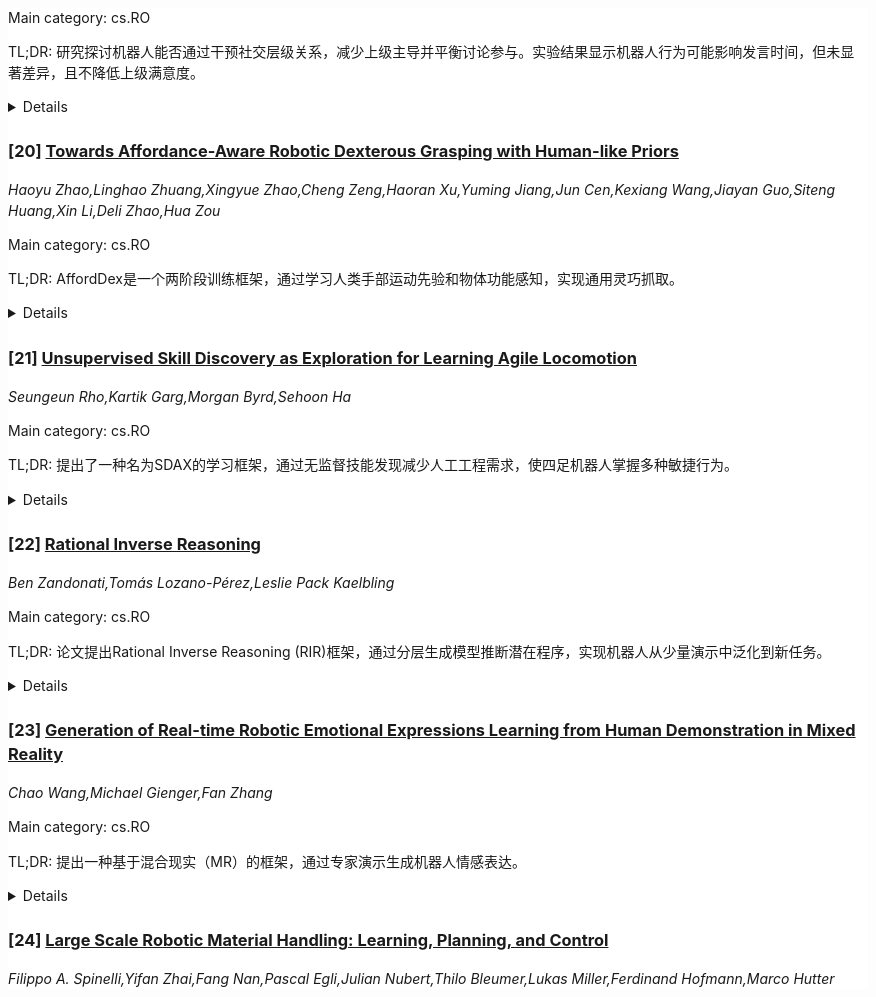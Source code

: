 Main category: cs.RO

TL;DR: 研究探讨机器人能否通过干预社交层级关系，减少上级主导并平衡讨论参与。实验结果显示机器人行为可能影响发言时间，但未显著差异，且不降低上级满意度。


<details><summary>Details</summary></details>


### [20] [Towards Affordance-Aware Robotic Dexterous Grasping with Human-like Priors](https://arxiv.org/abs/2508.08896)
*Haoyu Zhao,Linghao Zhuang,Xingyue Zhao,Cheng Zeng,Haoran Xu,Yuming Jiang,Jun Cen,Kexiang Wang,Jiayan Guo,Siteng Huang,Xin Li,Deli Zhao,Hua Zou*

Main category: cs.RO

TL;DR: AffordDex是一个两阶段训练框架，通过学习人类手部运动先验和物体功能感知，实现通用灵巧抓取。


<details><summary>Details</summary></details>


### [21] [Unsupervised Skill Discovery as Exploration for Learning Agile Locomotion](https://arxiv.org/abs/2508.08982)
*Seungeun Rho,Kartik Garg,Morgan Byrd,Sehoon Ha*

Main category: cs.RO

TL;DR: 提出了一种名为SDAX的学习框架，通过无监督技能发现减少人工工程需求，使四足机器人掌握多种敏捷行为。


<details><summary>Details</summary></details>


### [22] [Rational Inverse Reasoning](https://arxiv.org/abs/2508.08983)
*Ben Zandonati,Tomás Lozano-Pérez,Leslie Pack Kaelbling*

Main category: cs.RO

TL;DR: 论文提出Rational Inverse Reasoning (RIR)框架，通过分层生成模型推断潜在程序，实现机器人从少量演示中泛化到新任务。


<details><summary>Details</summary></details>


### [23] [Generation of Real-time Robotic Emotional Expressions Learning from Human Demonstration in Mixed Reality](https://arxiv.org/abs/2508.08999)
*Chao Wang,Michael Gienger,Fan Zhang*

Main category: cs.RO

TL;DR: 提出一种基于混合现实（MR）的框架，通过专家演示生成机器人情感表达。


<details><summary>Details</summary></details>


### [24] [Large Scale Robotic Material Handling: Learning, Planning, and Control](https://arxiv.org/abs/2508.09003)
*Filippo A. Spinelli,Yifan Zhai,Fang Nan,Pascal Egli,Julian Nubert,Thilo Bleumer,Lukas Miller,Ferdinand Hofmann,Marco Hutter*
